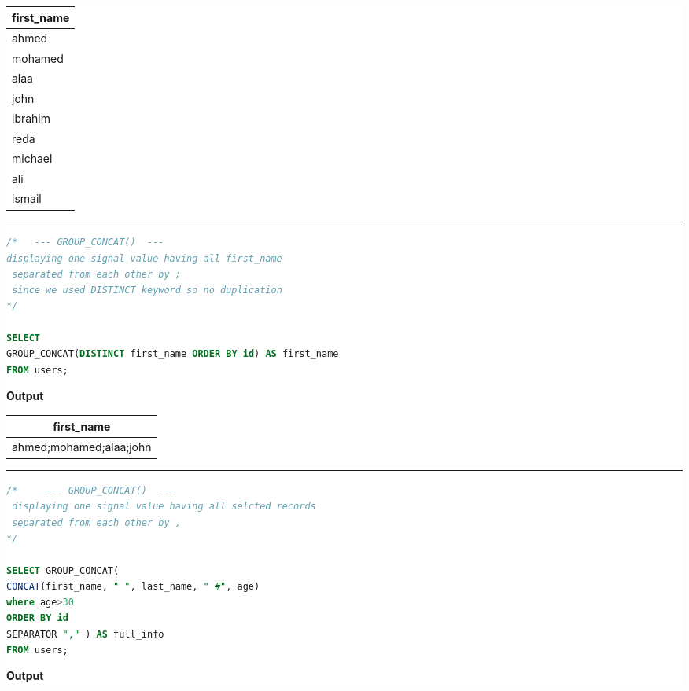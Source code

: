 | first_name |
|------------|
| ahmed      |
| mohamed    |
| alaa       |
| john       |
| ibrahim    |
| reda       |
| michael    |
| ali        |
| ismail     |

<hr>

```SQL
/*   --- GROUP_CONCAT()  ---
displaying one signal value having all first_name
 separated from each other by ;
 since we used DISTINCT keyword so no duplication  
*/

SELECT 
GROUP_CONCAT(DISTINCT first_name ORDER BY id) AS first_name
FROM users;
```
**Output** 

| first_name              |
|-------------------------|
| ahmed;mohamed;alaa;john |

<hr>

```SQL
/*     --- GROUP_CONCAT()  ---
 displaying one signal value having all selcted records
 separated from each other by ,  
*/

SELECT GROUP_CONCAT(
CONCAT(first_name, " ", last_name, " #", age)
where age>30
ORDER BY id 
SEPARATOR "," ) AS full_info 
FROM users;

```
**Output** 
